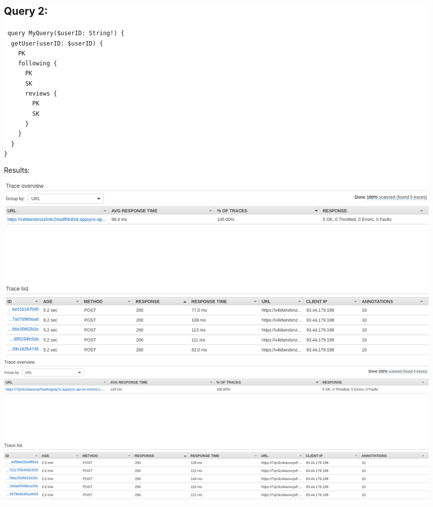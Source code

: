 

## Query 2:
```gql
 query MyQuery($userID: String!) {
  getUser(userID: $userID) {
    PK
    following {
      PK
      SK
      reviews {
        PK
        SK
      }
    }
  }
}
```


Results:

![Single Table Metrics](docs/img/query2/single-table/overview.png)
![Multi Table Metrics](docs/img/query2/multi-table/overview.png)

